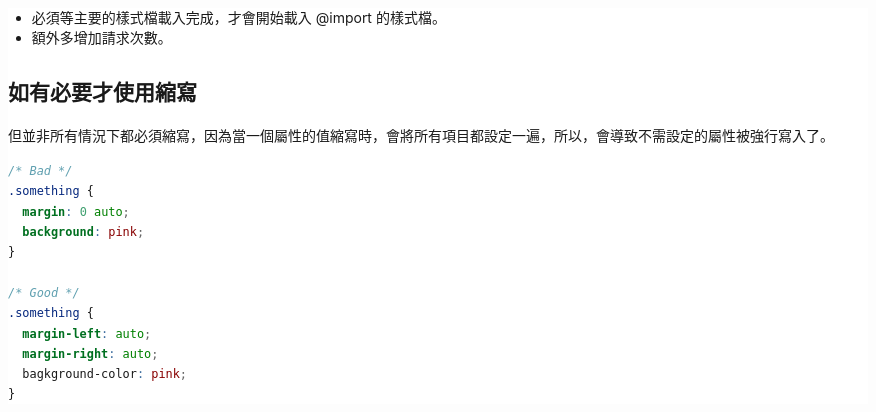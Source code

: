 - 必須等主要的樣式檔載入完成，才會開始載入 @import 的樣式檔。
- 額外多增加請求次數。

## 如有必要才使用縮寫

但並非所有情況下都必須縮寫，因為當一個屬性的值縮寫時，會將所有項目都設定一遍，所以，會導致不需設定的屬性被強行寫入了。

```css
/* Bad */
.something {
  margin: 0 auto;
  background: pink;
}

/* Good */
.something {
  margin-left: auto;
  margin-right: auto;
  bagkground-color: pink;
}
```
